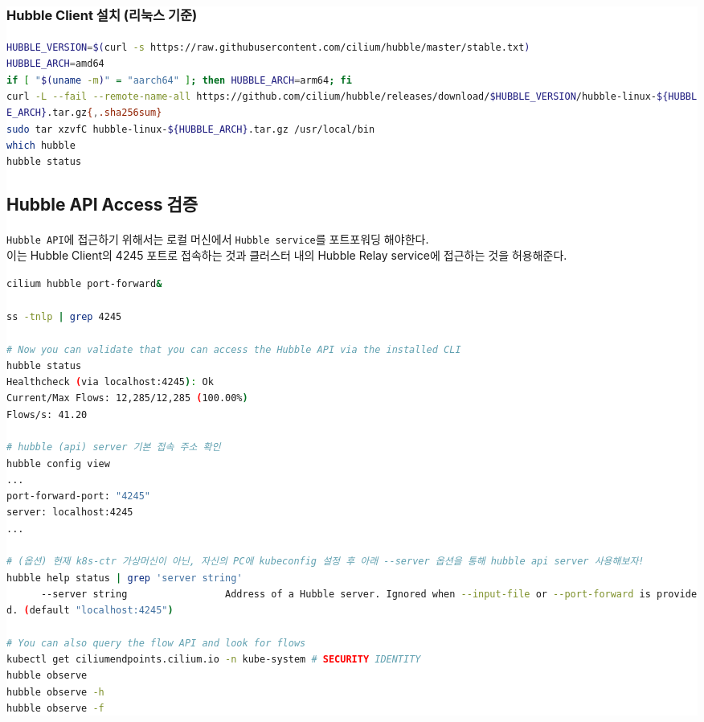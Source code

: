### Hubble Client 설치  (리눅스 기준)

```bash 
HUBBLE_VERSION=$(curl -s https://raw.githubusercontent.com/cilium/hubble/master/stable.txt)
HUBBLE_ARCH=amd64
if [ "$(uname -m)" = "aarch64" ]; then HUBBLE_ARCH=arm64; fi
curl -L --fail --remote-name-all https://github.com/cilium/hubble/releases/download/$HUBBLE_VERSION/hubble-linux-${HUBBLE_ARCH}.tar.gz{,.sha256sum}
sudo tar xzvfC hubble-linux-${HUBBLE_ARCH}.tar.gz /usr/local/bin
which hubble
hubble status
```

## Hubble API Access 검증

`Hubble API`에 접근하기 위해서는 로컬 머신에서 `Hubble service`를 포트포워딩 해야한다.   
이는 Hubble Client의 4245 포트로 접속하는 것과 클러스터 내의 Hubble Relay service에 접근하는 것을 허용해준다.

```bash
cilium hubble port-forward&

ss -tnlp | grep 4245

# Now you can validate that you can access the Hubble API via the installed CLI
hubble status
Healthcheck (via localhost:4245): Ok
Current/Max Flows: 12,285/12,285 (100.00%)
Flows/s: 41.20

# hubble (api) server 기본 접속 주소 확인
hubble config view 
...
port-forward-port: "4245"
server: localhost:4245
...

# (옵션) 현재 k8s-ctr 가상머신이 아닌, 자신의 PC에 kubeconfig 설정 후 아래 --server 옵션을 통해 hubble api server 사용해보자!
hubble help status | grep 'server string'
      --server string                 Address of a Hubble server. Ignored when --input-file or --port-forward is provided. (default "localhost:4245")

# You can also query the flow API and look for flows
kubectl get ciliumendpoints.cilium.io -n kube-system # SECURITY IDENTITY
hubble observe
hubble observe -h
hubble observe -f
```
